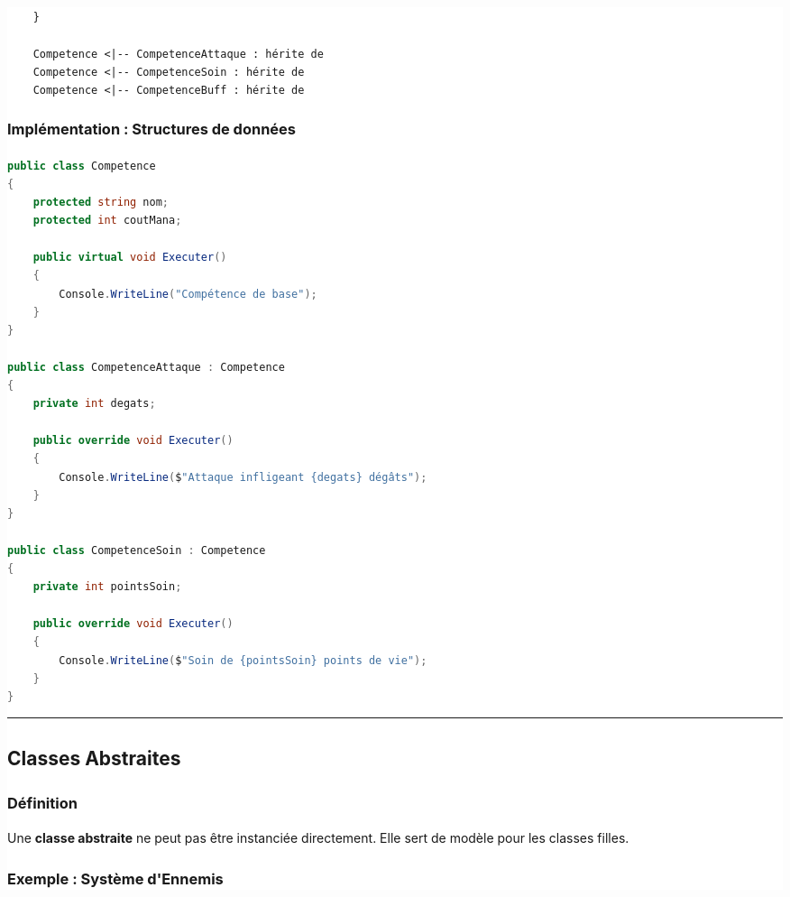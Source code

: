 ```mermaid
    }
    
    Competence <|-- CompetenceAttaque : hérite de
    Competence <|-- CompetenceSoin : hérite de
    Competence <|-- CompetenceBuff : hérite de
```

### Implémentation : Structures de données

```csharp
public class Competence
{
    protected string nom;
    protected int coutMana;
    
    public virtual void Executer() 
    { 
        Console.WriteLine("Compétence de base"); 
    }
}

public class CompetenceAttaque : Competence
{
    private int degats;
    
    public override void Executer() 
    { 
        Console.WriteLine($"Attaque infligeant {degats} dégâts"); 
    }
}

public class CompetenceSoin : Competence
{
    private int pointsSoin;
    
    public override void Executer() 
    { 
        Console.WriteLine($"Soin de {pointsSoin} points de vie"); 
    }
}
```

---

## Classes Abstraites

### Définition
Une **classe abstraite** ne peut pas être instanciée directement. Elle sert de modèle pour les classes filles.

### Exemple : Système d'Ennemis
